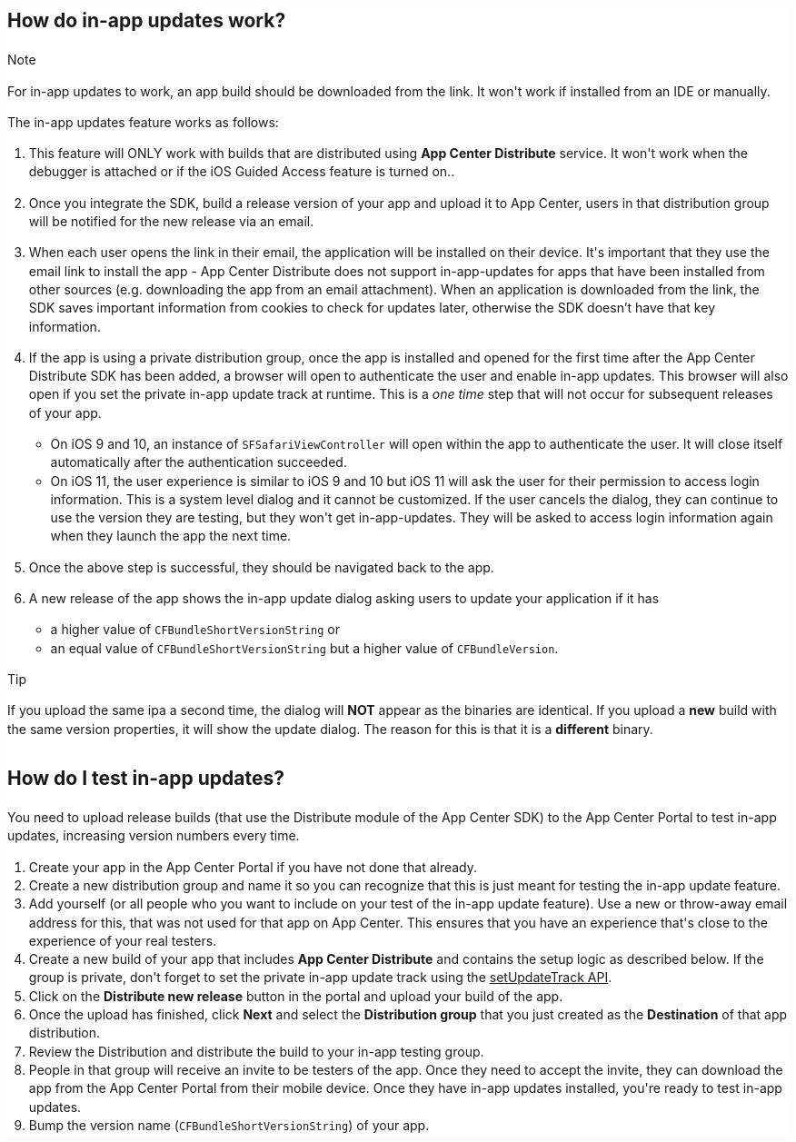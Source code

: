 ## How do in-app updates work?

> [!NOTE]
> For in-app updates to work, an app build should be downloaded from the link. It won't work if installed from an IDE or manually.

The in-app updates feature works as follows:

1. This feature will ONLY work with builds that are distributed using **App Center Distribute** service. It won't work when the debugger is attached or if the iOS Guided Access feature is turned on..
2. Once you integrate the SDK, build a release version of your app and upload it to App Center, users in that distribution group will be notified for the new release via an email.
3. When each user opens the link in their email, the application will be installed on their device. It's important that they use the email link to install the app - App Center Distribute does not support in-app-updates for apps that have been installed from other sources (e.g. downloading the app from an email attachment). When an application is downloaded from the link, the SDK saves important information from cookies to check for updates later, otherwise the SDK doesn’t have that key information.
4. If the app is using a private distribution group, once the app is installed and opened for the first time after the App Center Distribute SDK has been added, a browser will open to authenticate the user and enable in-app updates. This browser will also open if you set the private in-app update track at runtime. This is a *one time* step that will not occur for subsequent releases of your app.

   * On iOS 9 and 10, an instance of `SFSafariViewController` will open within the app to authenticate the user. It will close itself automatically after the authentication succeeded.
   * On iOS 11, the user experience is similar to iOS 9 and 10 but iOS 11 will ask the user for their permission to access login information. This is a system level dialog and it cannot be customized. If the user cancels the dialog, they can continue to use the version they are testing, but they won't get in-app-updates. They will be asked to access login information again when they launch the app the next time.

5. Once the above step is successful, they should be navigated back to the app.
6. A new release of the app shows the in-app update dialog asking users to update your application if it has

   * a higher value of `CFBundleShortVersionString` or
   * an equal value of `CFBundleShortVersionString` but a higher value of `CFBundleVersion`.

> [!TIP]
> If you upload the same ipa a second time, the dialog will **NOT** appear as the binaries are identical. If you upload a **new** build with the same version properties, it will show the update dialog. The reason for this is that it is a **different** binary.

## How do I test in-app updates?

You need to upload release builds (that use the Distribute module of the App Center SDK) to the App Center Portal to test in-app updates, increasing version numbers every time.

1. Create your app in the App Center Portal if you have not done that already.
2. Create a new distribution group and name it so you can recognize that this is just meant for testing the in-app update feature.
3. Add yourself (or all people who you want to include on your test of the in-app update feature). Use a new or throw-away email address for this, that was not used for that app on App Center. This ensures that you have an experience that's close to the experience of your real testers.
4. Create a new build of your app that includes **App Center Distribute** and contains the setup logic as described below. If the group is private, don't forget to set the private in-app update track using the [setUpdateTrack API](#use-private-distribution-group).
5. Click on the **Distribute new release** button in the portal and upload your build of the app.
6. Once the upload has finished, click **Next** and select the **Distribution group** that you just created as the **Destination** of that app distribution.
7. Review the Distribution and distribute the build to your in-app testing group.
8. People in that group will receive an invite to be testers of the app. Once they need to accept the invite, they can download the app from the App Center Portal from their mobile device. Once they have in-app updates installed, you're ready to test in-app updates.
9. Bump the version name (`CFBundleShortVersionString`) of your app.